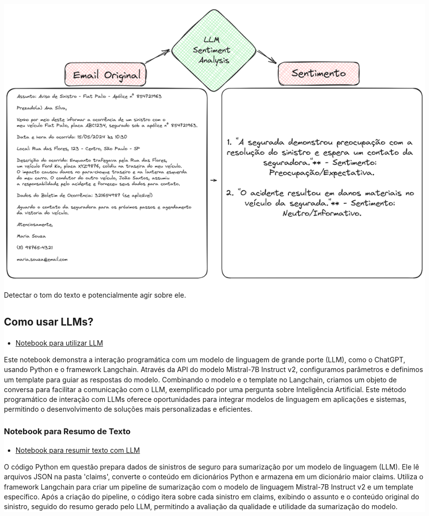 ![Image of Sentiment Analysis](images/sentiment-LLM.png)

Detectar o tom do texto e potencialmente agir sobre ele.


## Como usar LLMs?

- [Notebook para utilizar LLM](https://github.com/rh-aiservices-bu/insurance-claim-processing/blob/main/lab-materials/03/03-01-nb-llm-example.ipynb)

Este notebook demonstra a interação programática com um modelo de linguagem de grande porte (LLM), como o ChatGPT, usando Python e o framework Langchain. Através da API do modelo Mistral-7B Instruct v2, configuramos parâmetros e definimos um template para guiar as respostas do modelo. Combinando o modelo e o template no Langchain, criamos um objeto de conversa para facilitar a comunicação com o LLM, exemplificado por uma pergunta sobre Inteligência Artificial. Este método programático de interação com LLMs oferece oportunidades para integrar modelos de linguagem em aplicações e sistemas, permitindo o desenvolvimento de soluções mais personalizadas e eficientes.

### Notebook para Resumo de Texto

- [Notebook para resumir texto com LLM](https://github.com/rh-aiservices-bu/insurance-claim-processing/blob/main/lab-materials/03/03-02-summarization.ipynb)

O código Python em questão prepara dados de sinistros de seguro para sumarização por um modelo de linguagem (LLM). Ele lê arquivos JSON na pasta 'claims', converte o conteúdo em dicionários Python e armazena em um dicionário maior claims. Utiliza o framework Langchain para criar um pipeline de sumarização com o modelo de linguagem Mistral-7B Instruct v2 e um template específico. Após a criação do pipeline, o código itera sobre cada sinistro em claims, exibindo o assunto e o conteúdo original do sinistro, seguido do resumo gerado pelo LLM, permitindo a avaliação da qualidade e utilidade da sumarização do modelo.
